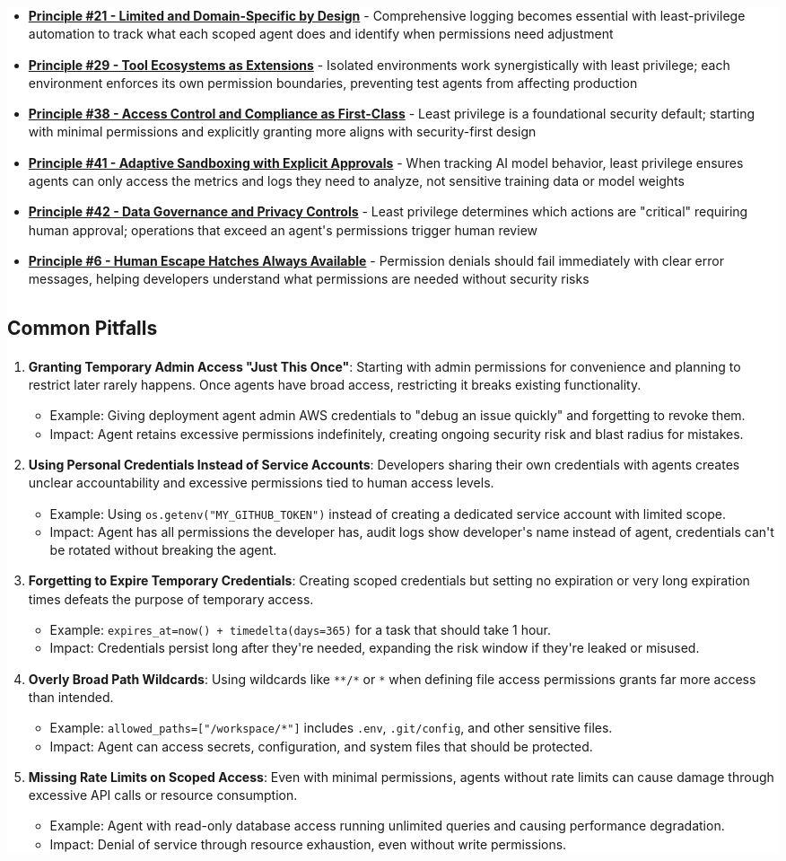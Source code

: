 - **[Principle #21 - Limited and Domain-Specific by Design](21-logging-first-always.md)** - Comprehensive logging becomes essential with least-privilege automation to track what each scoped agent does and identify when permissions need adjustment

- **[Principle #29 - Tool Ecosystems as Extensions](29-isolated-testing-environments.md)** - Isolated environments work synergistically with least privilege; each environment enforces its own permission boundaries, preventing test agents from affecting production

- **[Principle #38 - Access Control and Compliance as First-Class](38-security-defaults-everywhere.md)** - Least privilege is a foundational security default; starting with minimal permissions and explicitly granting more aligns with security-first design

- **[Principle #41 - Adaptive Sandboxing with Explicit Approvals](41-versioned-model-behavior-tracking.md)** - When tracking AI model behavior, least privilege ensures agents can only access the metrics and logs they need to analyze, not sensitive training data or model weights

- **[Principle #42 - Data Governance and Privacy Controls](42-human-in-loop-critical-actions.md)** - Least privilege determines which actions are "critical" requiring human approval; operations that exceed an agent's permissions trigger human review

- **[Principle #6 - Human Escape Hatches Always Available](../process/06-fail-fast-clear-signals.md)** - Permission denials should fail immediately with clear error messages, helping developers understand what permissions are needed without security risks

## Common Pitfalls

1. **Granting Temporary Admin Access "Just This Once"**: Starting with admin permissions for convenience and planning to restrict later rarely happens. Once agents have broad access, restricting it breaks existing functionality.
   - Example: Giving deployment agent admin AWS credentials to "debug an issue quickly" and forgetting to revoke them.
   - Impact: Agent retains excessive permissions indefinitely, creating ongoing security risk and blast radius for mistakes.

2. **Using Personal Credentials Instead of Service Accounts**: Developers sharing their own credentials with agents creates unclear accountability and excessive permissions tied to human access levels.
   - Example: Using `os.getenv("MY_GITHUB_TOKEN")` instead of creating a dedicated service account with limited scope.
   - Impact: Agent has all permissions the developer has, audit logs show developer's name instead of agent, credentials can't be rotated without breaking the agent.

3. **Forgetting to Expire Temporary Credentials**: Creating scoped credentials but setting no expiration or very long expiration times defeats the purpose of temporary access.
   - Example: `expires_at=now() + timedelta(days=365)` for a task that should take 1 hour.
   - Impact: Credentials persist long after they're needed, expanding the risk window if they're leaked or misused.

4. **Overly Broad Path Wildcards**: Using wildcards like `**/*` or `*` when defining file access permissions grants far more access than intended.
   - Example: `allowed_paths=["/workspace/*"]` includes `.env`, `.git/config`, and other sensitive files.
   - Impact: Agent can access secrets, configuration, and system files that should be protected.

5. **Missing Rate Limits on Scoped Access**: Even with minimal permissions, agents without rate limits can cause damage through excessive API calls or resource consumption.
   - Example: Agent with read-only database access running unlimited queries and causing performance degradation.
   - Impact: Denial of service through resource exhaustion, even without write permissions.
